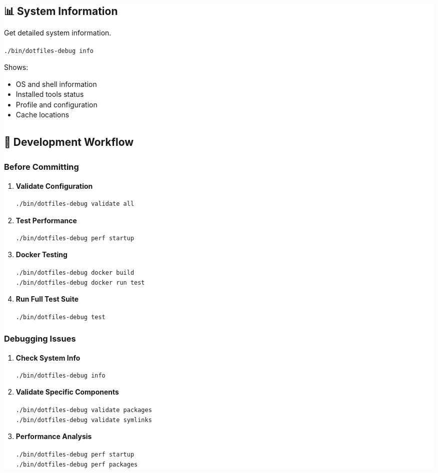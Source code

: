 ## 📊 System Information

Get detailed system information.

```bash
./bin/dotfiles-debug info
```

Shows:
- OS and shell information
- Installed tools status
- Profile and configuration
- Cache locations

## 🎯 Development Workflow

### Before Committing

1. **Validate Configuration**
   ```bash
   ./bin/dotfiles-debug validate all
   ```

2. **Test Performance**
   ```bash
   ./bin/dotfiles-debug perf startup
   ```

3. **Docker Testing**
   ```bash
   ./bin/dotfiles-debug docker build
   ./bin/dotfiles-debug docker run test
   ```

4. **Run Full Test Suite**
   ```bash
   ./bin/dotfiles-debug test
   ```

### Debugging Issues

1. **Check System Info**
   ```bash
   ./bin/dotfiles-debug info
   ```

2. **Validate Specific Components**
   ```bash
   ./bin/dotfiles-debug validate packages
   ./bin/dotfiles-debug validate symlinks
   ```

3. **Performance Analysis**
   ```bash
   ./bin/dotfiles-debug perf startup
   ./bin/dotfiles-debug perf packages
   ```
